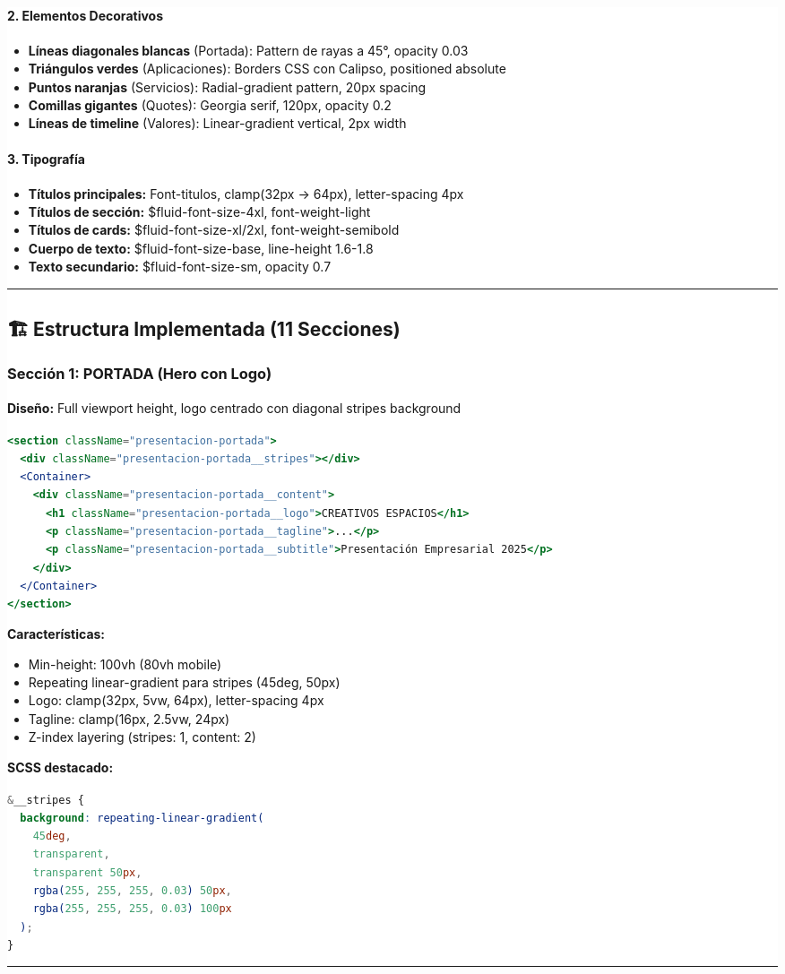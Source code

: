 #### 2. **Elementos Decorativos**
- **Líneas diagonales blancas** (Portada): Pattern de rayas a 45°, opacity 0.03
- **Triángulos verdes** (Aplicaciones): Borders CSS con Calipso, positioned absolute
- **Puntos naranjas** (Servicios): Radial-gradient pattern, 20px spacing
- **Comillas gigantes** (Quotes): Georgia serif, 120px, opacity 0.2
- **Líneas de timeline** (Valores): Linear-gradient vertical, 2px width

#### 3. **Tipografía**
- **Títulos principales:** Font-titulos, clamp(32px → 64px), letter-spacing 4px
- **Títulos de sección:** $fluid-font-size-4xl, font-weight-light
- **Títulos de cards:** $fluid-font-size-xl/2xl, font-weight-semibold
- **Cuerpo de texto:** $fluid-font-size-base, line-height 1.6-1.8
- **Texto secundario:** $fluid-font-size-sm, opacity 0.7

---

## 🏗️ Estructura Implementada (11 Secciones)

### Sección 1: **PORTADA** (Hero con Logo)
**Diseño:** Full viewport height, logo centrado con diagonal stripes background

```jsx
<section className="presentacion-portada">
  <div className="presentacion-portada__stripes"></div>
  <Container>
    <div className="presentacion-portada__content">
      <h1 className="presentacion-portada__logo">CREATIVOS ESPACIOS</h1>
      <p className="presentacion-portada__tagline">...</p>
      <p className="presentacion-portada__subtitle">Presentación Empresarial 2025</p>
    </div>
  </Container>
</section>
```

**Características:**
- Min-height: 100vh (80vh mobile)
- Repeating linear-gradient para stripes (45deg, 50px)
- Logo: clamp(32px, 5vw, 64px), letter-spacing 4px
- Tagline: clamp(16px, 2.5vw, 24px)
- Z-index layering (stripes: 1, content: 2)

**SCSS destacado:**
```scss
&__stripes {
  background: repeating-linear-gradient(
    45deg,
    transparent,
    transparent 50px,
    rgba(255, 255, 255, 0.03) 50px,
    rgba(255, 255, 255, 0.03) 100px
  );
}
```

---